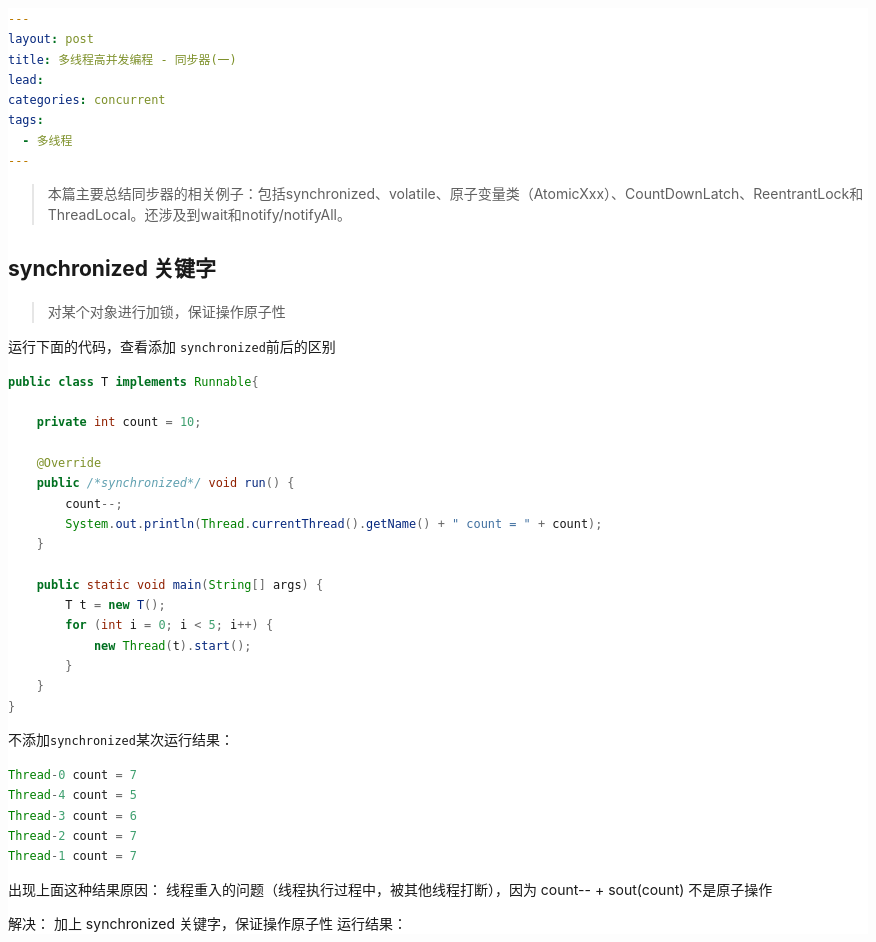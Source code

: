 ```yaml
---
layout: post
title: 多线程高并发编程 - 同步器(一)
lead: 
categories: concurrent
tags: 
  - 多线程
---
```


> 本篇主要总结同步器的相关例子：包括synchronized、volatile、原子变量类（AtomicXxx）、CountDownLatch、ReentrantLock和ThreadLocal。还涉及到wait和notify/notifyAll。



## synchronized 关键字

> 对某个对象进行加锁，保证操作原子性

运行下面的代码，查看添加 `synchronized`前后的区别

```java
public class T implements Runnable{

    private int count = 10;
    
    @Override
    public /*synchronized*/ void run() {
        count--;
        System.out.println(Thread.currentThread().getName() + " count = " + count);
    }

    public static void main(String[] args) {
        T t = new T();
        for (int i = 0; i < 5; i++) {
            new Thread(t).start();
        }
    }
}
```

不添加`synchronized`某次运行结果：

```java
Thread-0 count = 7
Thread-4 count = 5
Thread-3 count = 6
Thread-2 count = 7
Thread-1 count = 7
```

出现上面这种结果原因：
线程重入的问题（线程执行过程中，被其他线程打断），因为 count-- + sout(count) 不是原子操作

解决：
加上 synchronized 关键字，保证操作原子性
运行结果：
